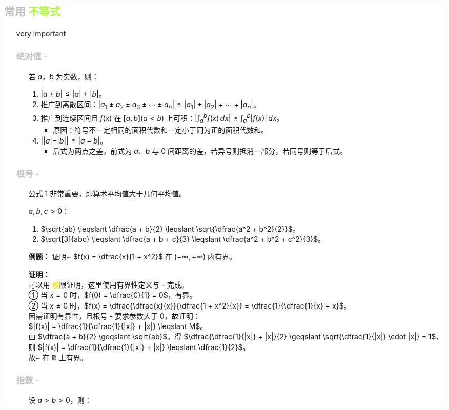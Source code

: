 </ul>

## <span style="color: silver;">常用 <span style="color: GreenYellow;">不等式

<ul>

very important

### <span style="color: silver;">绝对值 -

<ul>

若 $a$，$b$ 为实数，则：

1. $|a \pm b| \leqslant |a| + |b|$。
2. 推广到离散区间：$|a_1 \pm a_2 \pm a_3 \pm \cdots \pm a_n| \leqslant |a_1| + |a_2| + \cdots + |a_n|$。
3. 推广到连续区间且 $f(x)$ 在 $[a, b] (a < b)$ 上可积：$\left| \int_a^b f(x) \, dx \right| \leqslant \int_a^b |f(x)| \, dx$。
   - 原因：符号不一定相同的面积代数和一定小于同为正的面积代数和。
4. $||a| - |b|| \leqslant |a - b|$。  
   - 后式为两点之差，前式为 $a$、$b$ 与 0 间距离的差，若异号则抵消一部分，若同号则等于后式。

</ul>

### <span style="color: silver;">根号 -

<ul>

公式 1 非常重要，即算术平均值大于几何平均值。

$a, b, c > 0$：

1. $\sqrt{ab} \leqslant \dfrac{a + b}{2} \leqslant \sqrt{\dfrac{a^2 + b^2}{2}}$。
2. $\sqrt[3]{abc} \leqslant \dfrac{a + b + c}{3} \leqslant \dfrac{a^2 + b^2 + c^2}{3}$。

**例题：** 证明~ $f(x) = \dfrac{x}{1 + x^2}$ 在 $(-\infty, +\infty)$ 内有界。

**证明：**  
可以用 <span style="color: Gold;">极</span>限证明，这里使用有界性定义与 - 完成。  
① 当 $x = 0$ 时，$f(0) = \dfrac{0}{1} = 0$，有界。  
② 当 $x \neq 0$ 时，$f(x) = \dfrac{\dfrac{x}{x}}{\dfrac{1 + x^2}{x}} = \dfrac{1}{\dfrac{1}{x} + x}$。  
因需证明有界性，且根号 - 要求参数大于 0，故证明：  
$|f(x)| = \dfrac{1}{\dfrac{1}{|x|} + |x|} \leqslant M$。  
由 $\dfrac{a + b}{2} \geqslant \sqrt{ab}$，得 $\dfrac{\dfrac{1}{|x|} + |x|}{2} \geqslant \sqrt{\dfrac{1}{|x|} \cdot |x|} = 1$，  
则 $|f(x)| = \dfrac{1}{\dfrac{1}{|x|} + |x|} \leqslant \dfrac{1}{2}$。  
故~ 在 $\mathbb{R}$ 上有界。

</ul>

### <span style="color: silver;">指数 -

<ul>

设 $a > b > 0$，则：
